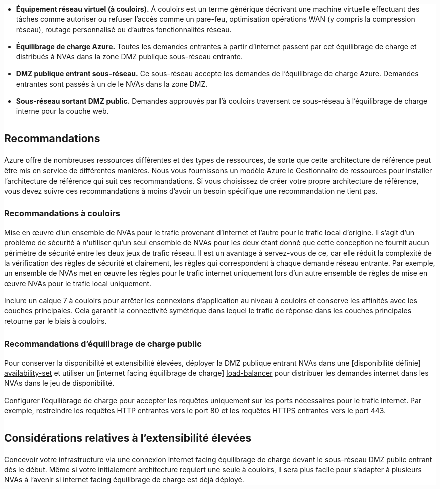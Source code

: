 - **Équipement réseau virtuel (à couloirs).**  À couloirs est un terme générique décrivant une machine virtuelle effectuant des tâches comme autoriser ou refuser l’accès comme un pare-feu, optimisation opérations WAN (y compris la compression réseau), routage personnalisé ou d’autres fonctionnalités réseau.

- **Équilibrage de charge Azure.** Toutes les demandes entrantes à partir d’internet passent par cet équilibrage de charge et distribués à NVAs dans la zone DMZ publique sous-réseau entrante.

- **DMZ publique entrant sous-réseau.** Ce sous-réseau accepte les demandes de l’équilibrage de charge Azure. Demandes entrantes sont passés à un de le NVAs dans la zone DMZ.

- **Sous-réseau sortant DMZ public.** Demandes approuvés par l’à couloirs traversent ce sous-réseau à l’équilibrage de charge interne pour la couche web.

## <a name="recommendations"></a>Recommandations

Azure offre de nombreuses ressources différentes et des types de ressources, de sorte que cette architecture de référence peut être mis en service de différentes manières. Nous vous fournissons un modèle Azure le Gestionnaire de ressources pour installer l’architecture de référence qui suit ces recommandations. Si vous choisissez de créer votre propre architecture de référence, vous devez suivre ces recommandations à moins d’avoir un besoin spécifique une recommandation ne tient pas.

### <a name="nva-recommendations"></a>Recommandations à couloirs

Mise en œuvre d’un ensemble de NVAs pour le trafic provenant d’internet et l’autre pour le trafic local d’origine. Il s’agit d’un problème de sécurité à n'utiliser qu’un seul ensemble de NVAs pour les deux étant donné que cette conception ne fournit aucun périmètre de sécurité entre les deux jeux de trafic réseau. Il est un avantage à servez-vous de ce, car elle réduit la complexité de la vérification des règles de sécurité et clairement, les règles qui correspondent à chaque demande réseau entrante. Par exemple, un ensemble de NVAs met en œuvre les règles pour le trafic internet uniquement lors d’un autre ensemble de règles de mise en œuvre NVAs pour le trafic local uniquement.

Inclure un calque 7 à couloirs pour arrêter les connexions d’application au niveau à couloirs et conserve les affinités avec les couches principales. Cela garantit la connectivité symétrique dans lequel le trafic de réponse dans les couches principales retourne par le biais à couloirs.  

### <a name="public-load-balancer-recommendations"></a>Recommandations d’équilibrage de charge public ###

Pour conserver la disponibilité et extensibilité élevées, déployer la DMZ publique entrant NVAs dans une [disponibilité définie] [ availability-set] et utiliser un [internet facing équilibrage de charge] [ load-balancer] pour distribuer les demandes internet dans les NVAs dans le jeu de disponibilité.  

Configurer l’équilibrage de charge pour accepter les requêtes uniquement sur les ports nécessaires pour le trafic internet. Par exemple, restreindre les requêtes HTTP entrantes vers le port 80 et les requêtes HTTPS entrantes vers le port 443.

## <a name="scalability-considerations"></a>Considérations relatives à l’extensibilité élevées

Concevoir votre infrastructure via une connexion internet facing équilibrage de charge devant le sous-réseau DMZ public entrant dès le début. Même si votre initialement architecture requiert une seule à couloirs, il sera plus facile pour s’adapter à plusieurs NVAs à l’avenir si internet facing équilibrage de charge est déjà déployé.


[availability-set]: ../virtual-machines/virtual-machines-windows-manage-availability.md
[guidance-vpn-gateway]: ./guidance-hybrid-network-vpn.md
[implementing-a-multi-tier-architecture-on-Azure]: ./guidance-compute-3-tier-vm.md
[implementing-a-secure-hybrid-network-architecture]: ./guidance-iaas-ra-secure-vnet-hybrid.md
[iptables]: https://help.ubuntu.com/community/IptablesHowTo
[lb-probe]: ../load-balancer/load-balancer-custom-probe-overview.md
[load-balancer]: ../load-balancer/load-balancer-internet-overview.md
[network-security-group]: ../virtual-network/virtual-networks-nsg.md
[ra-vpn]: ./guidance-hybrid-network-vpn.md
[ra-expressroute]: ./guidance-hybrid-network-expressroute.md
[resource-manager-overview]: ../azure-resource-manager/resource-group-overview.md
[visio-download]: http://download.microsoft.com/download/1/5/6/1569703C-0A82-4A9C-8334-F13D0DF2F472/RAs.vsdx
[vpn-failover]: ./guidance-hybrid-network-expressroute-vpn-failover.md
[0]: ./media/blueprints/hybrid-network-secure-vnet-dmz.png "Architecture de réseau hybride sécurisée"
